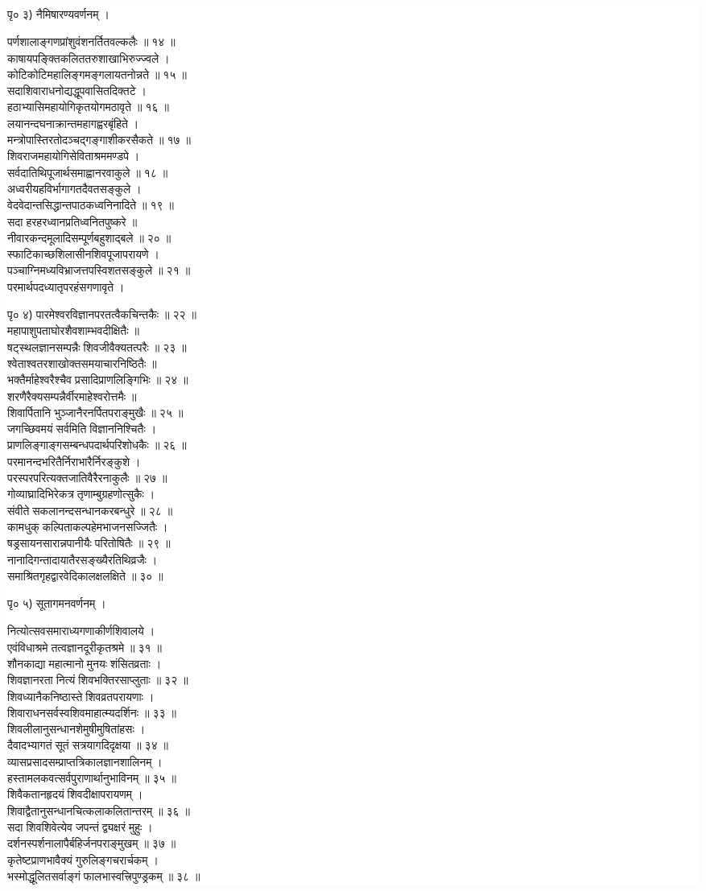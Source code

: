 पृ० ३) नैमिषारण्यवर्णनम् ।   
  
पर्णशालाङ्गणप्रांशुवंशनर्तितवल्कलैः ॥ १४ ॥   
काषायपङ्क्तिकलिततरुशाखाभिरुज्ज्वले ।   
कोटिकोटिमहालिङ्गमङ्गलायतनोन्नते ॥ १५ ॥   
सदाशिवाराधनोद्यद्धूपवासितदिक्तटे ।   
हठाभ्यासिमहायोगिकृतयोगमठावृते ॥ १६ ॥   
लयानन्दघनाक्रान्तमहागह्वरबृंहिते ।   
मन्त्रोपास्तिरतोदञ्चद्गङ्गाशीकरसैकते ॥ १७ ॥   
शिवराजमहायोगिसेविताश्रममण्डपे ।   
सर्वदातिथिपूजार्थसमाह्वानरवाकुले ॥ १८ ॥   
अध्वरीयहविर्भागागतदैवतसङ्कुले ।   
वेदवेदान्तसिद्धान्तपाठकध्वनिनादिते ॥ १९ ॥   
सदा हरहरध्वानप्रतिध्वनितपुष्करे ॥   
नीवारकन्दमूलादिसम्पूर्णबहुशाद्बले ॥ २० ॥   
स्फाटिकाच्छशिलासीनशिवपूजापरायणे ।   
पञ्चाग्निमध्यविभ्राजत्तपस्विशतसङ्कुले ॥ २१ ॥   
परमार्थपदध्यातृपरहंसगणावृते ।  
  
पृ० ४) पारमेश्वरविज्ञानपरतत्वैकचिन्तकैः ॥ २२ ॥   
महापाशुपताघोरशैवशाम्भवदीक्षितैः ॥   
षट्स्थलज्ञानसम्पन्नैः शिवजीवैक्यतत्परैः ॥ २३ ॥   
श्वेताश्वतरशाखोक्तसमयाचारनिष्ठितैः ॥   
भक्तैर्माहेश्वरैश्चैव प्रसादिप्राणलिङ्गिभिः ॥ २४ ॥   
शरणैरैक्यसम्पन्नैर्वीरमाहेश्वरोत्तमैः ॥   
शिवार्पितानि भुञ्जानैरनर्पितपराङ्मुखैः ॥ २५ ॥   
जगच्छिवमयं सर्वमिति विज्ञाननिश्चितैः ।   
प्राणलिङ्गाङ्गसम्बन्धपदार्थपरिशोधकैः ॥ २६ ॥   
परमानन्दभरितैर्निराभारैर्निरङ्कुशे ।   
परस्परपरित्यक्तजातिवैरैरनाकुलैः ॥ २७ ॥   
गोव्याघ्रादिभिरेकत्र तृणाम्बुग्रहणोत्सुकैः ।   
संवीते सकलानन्दसन्धानकरबन्धुरे ॥ २८ ॥   
कामधुक् कल्पिताकल्पहेमभाजनसज्जितैः ।   
षड्रसायनसारान्नपानीयैः परितोषितैः ॥ २९ ॥   
नानादिगन्तादायातैरसङ्ख्यैरतिथिव्रजैः ।   
समाश्रितगृहद्वारवेदिकालक्षलक्षिते ॥ ३० ॥   
  
पृ० ५) सूतागमनवर्णनम् ।   
  
नित्योत्सवसमाराध्यगणाकीर्णशिवालये ।   
एवंविधाश्रमे तत्वज्ञानदूरीकृतश्रमे ॥ ३१ ॥   
शौनकाद्या महात्मानो मुनयः शंसितव्रताः ।   
शिवज्ञानरता नित्यं शिवभक्तिरसाप्लुताः ॥ ३२ ॥   
शिवध्यानैकनिष्ठास्ते शिवव्रतपरायणाः ।   
शिवाराधनसर्वस्वशिवमाहात्म्यदर्शिनः ॥ ३३ ॥   
शिवलीलानुसन्धानशेमुषीमुषितांहसः ।   
दैवादभ्यागतं सूतं सत्रयागदिदृक्षया ॥ ३४ ॥   
व्यासप्रसादसम्प्राप्तत्रिकालज्ञानशालिनम् ।   
हस्तामलकवत्सर्वपुराणार्थानुभाविनम् ॥ ३५ ॥   
शिवैकतानहृदयं शिवदीक्षापरायणम् ।   
शिवाद्वैतानुसन्धानचित्कलाकलितान्तरम् ॥ ३६ ॥   
सदा शिवशिवेत्येव जपन्तं द्व्यक्षरं मुहुः ।   
दर्शनस्पर्शनालापैर्बहिर्जनपराङ्मुखम् ॥ ३७ ॥   
कृतेष्टप्राणभावैक्यं गुरुलिङ्गचरार्चकम् ।   
भस्मोद्धूलितसर्वाङ्गं फालभास्वत्त्रिपुण्ड्रकम् ॥ ३८ ॥  
  